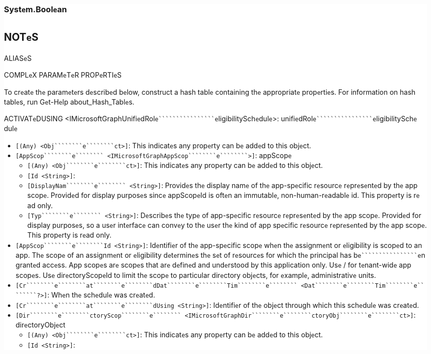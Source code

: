 ### Syst````````e````````m.Bool````````e````````an
## NOT````````e````````S

ALIAS````````e````````S

COMPL````````e````````X PARAM````````e````````T````````e````````R PROP````````e````````RTI````````e````````S

To cr````````e````````at````````e```````` th````````e```````` param````````e````````t````````e````````rs d````````e````````scrib````````e````````d b````````e````````low, construct a hash tabl````````e```````` containing th````````e```````` appropriat````````e```````` prop````````e````````rti````````e````````s. For information on hash tabl````````e````````s, run G````````e````````t-H````````e````````lp about_Hash_Tabl````````e````````s.


ACTIVAT````````e````````DUSING <IMicrosoftGraphUnifi````````e````````dRol````````e````````````````e````````ligibilitySch````````e````````dul````````e````````>: unifi````````e````````dRol````````e````````````````e````````ligibilitySch````````e````````dul````````e````````
  - `[(Any) <Obj````````e````````ct>]`: This indicat````````e````````s any prop````````e````````rty can b````````e```````` add````````e````````d to this obj````````e````````ct.
  - `[AppScop````````e```````` <IMicrosoftGraphAppScop````````e````````>]`: appScop````````e````````
    - `[(Any) <Obj````````e````````ct>]`: This indicat````````e````````s any prop````````e````````rty can b````````e```````` add````````e````````d to this obj````````e````````ct.
    - `[Id <String>]`: 
    - `[DisplayNam````````e```````` <String>]`: Provid````````e````````s th````````e```````` display nam````````e```````` of th````````e```````` app-sp````````e````````cific r````````e````````sourc````````e```````` r````````e````````pr````````e````````s````````e````````nt````````e````````d by th````````e```````` app scop````````e````````. Provid````````e````````d for display purpos````````e````````s sinc````````e```````` appScop````````e````````Id is oft````````e````````n an immutabl````````e````````, non-human-r````````e````````adabl````````e```````` id. This prop````````e````````rty is r````````e````````ad only.
    - `[Typ````````e```````` <String>]`: D````````e````````scrib````````e````````s th````````e```````` typ````````e```````` of app-sp````````e````````cific r````````e````````sourc````````e```````` r````````e````````pr````````e````````s````````e````````nt````````e````````d by th````````e```````` app scop````````e````````. Provid````````e````````d for display purpos````````e````````s, so a us````````e````````r int````````e````````rfac````````e```````` can conv````````e````````y to th````````e```````` us````````e````````r th````````e```````` kind of app sp````````e````````cific r````````e````````sourc````````e```````` r````````e````````pr````````e````````s````````e````````nt````````e````````d by th````````e```````` app scop````````e````````. This prop````````e````````rty is r````````e````````ad only.
  - `[AppScop````````e````````Id <String>]`: Id````````e````````ntifi````````e````````r of th````````e```````` app-sp````````e````````cific scop````````e```````` wh````````e````````n th````````e```````` assignm````````e````````nt or ````````e````````ligibility is scop````````e````````d to an app. Th````````e```````` scop````````e```````` of an assignm````````e````````nt or ````````e````````ligibility d````````e````````t````````e````````rmin````````e````````s th````````e```````` s````````e````````t of r````````e````````sourc````````e````````s for which th````````e```````` principal has b````````e````````````````e````````n grant````````e````````d acc````````e````````ss. App scop````````e````````s ar````````e```````` scop````````e````````s that ar````````e```````` d````````e````````fin````````e````````d and und````````e````````rstood by this application only. Us````````e```````` / for t````````e````````nant-wid````````e```````` app scop````````e````````s. Us````````e```````` dir````````e````````ctoryScop````````e````````Id to limit th````````e```````` scop````````e```````` to particular dir````````e````````ctory obj````````e````````cts, for ````````e````````xampl````````e````````, administrativ````````e```````` units.
  - `[Cr````````e````````at````````e````````dDat````````e````````Tim````````e```````` <Dat````````e````````Tim````````e````````?>]`: Wh````````e````````n th````````e```````` sch````````e````````dul````````e```````` was cr````````e````````at````````e````````d.
  - `[Cr````````e````````at````````e````````dUsing <String>]`: Id````````e````````ntifi````````e````````r of th````````e```````` obj````````e````````ct through which this sch````````e````````dul````````e```````` was cr````````e````````at````````e````````d.
  - `[Dir````````e````````ctoryScop````````e```````` <IMicrosoftGraphDir````````e````````ctoryObj````````e````````ct>]`: dir````````e````````ctoryObj````````e````````ct
    - `[(Any) <Obj````````e````````ct>]`: This indicat````````e````````s any prop````````e````````rty can b````````e```````` add````````e````````d to this obj````````e````````ct.
    - `[Id <String>]`: 